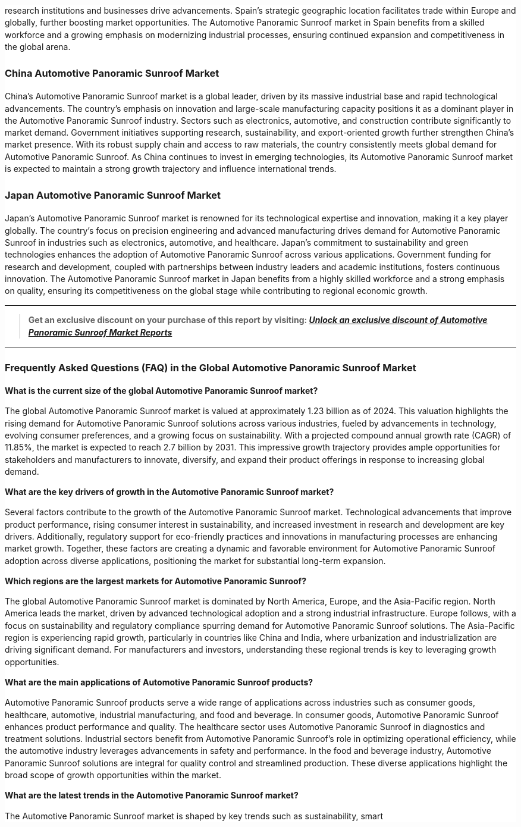 research institutions and businesses drive advancements. Spain&rsquo;s strategic geographic location facilitates trade within Europe and globally, further boosting market opportunities. The Automotive Panoramic Sunroof market in Spain benefits from a skilled workforce and a growing emphasis on modernizing industrial processes, ensuring continued expansion and competitiveness in the global arena.</p><h3>China Automotive Panoramic Sunroof Market</h3><p>China&rsquo;s Automotive Panoramic Sunroof market is a global leader, driven by its massive industrial base and rapid technological advancements. The country&rsquo;s emphasis on innovation and large-scale manufacturing capacity positions it as a dominant player in the Automotive Panoramic Sunroof industry. Sectors such as electronics, automotive, and construction contribute significantly to market demand. Government initiatives supporting research, sustainability, and export-oriented growth further strengthen China&rsquo;s market presence. With its robust supply chain and access to raw materials, the country consistently meets global demand for Automotive Panoramic Sunroof. As China continues to invest in emerging technologies, its Automotive Panoramic Sunroof market is expected to maintain a strong growth trajectory and influence international trends.</p><h3>Japan Automotive Panoramic Sunroof Market</h3><p>Japan&rsquo;s Automotive Panoramic Sunroof market is renowned for its technological expertise and innovation, making it a key player globally. The country&rsquo;s focus on precision engineering and advanced manufacturing drives demand for Automotive Panoramic Sunroof in industries such as electronics, automotive, and healthcare. Japan&rsquo;s commitment to sustainability and green technologies enhances the adoption of Automotive Panoramic Sunroof across various applications. Government funding for research and development, coupled with partnerships between industry leaders and academic institutions, fosters continuous innovation. The Automotive Panoramic Sunroof market in Japan benefits from a highly skilled workforce and a strong emphasis on quality, ensuring its competitiveness on the global stage while contributing to regional economic growth.</p><hr /><blockquote><p><strong>Get an exclusive discount on your purchase of this report by visiting: <em><a href="://marketresearchpulse.com/ask-for-discount/98218?utm_source=Github&amp;utm_medium=026">Unlock an exclusive discount of Automotive Panoramic Sunroof Market Reports</a></em>&nbsp;</strong></p></blockquote><hr /><h3>Frequently Asked Questions (FAQ) in the Global Automotive Panoramic Sunroof Market</h3><p><strong>What is the current size of the global Automotive Panoramic Sunroof market?</strong></p><p>The global Automotive Panoramic Sunroof market is valued at approximately 1.23 billion as of 2024. This valuation highlights the rising demand for Automotive Panoramic Sunroof solutions across various industries, fueled by advancements in technology, evolving consumer preferences, and a growing focus on sustainability. With a projected compound annual growth rate (CAGR) of 11.85%, the market is expected to reach 2.7 billion by 2031. This impressive growth trajectory provides ample opportunities for stakeholders and manufacturers to innovate, diversify, and expand their product offerings in response to increasing global demand.</p><p><strong>What are the key drivers of growth in the Automotive Panoramic Sunroof market?</strong></p><p>Several factors contribute to the growth of the Automotive Panoramic Sunroof market. Technological advancements that improve product performance, rising consumer interest in sustainability, and increased investment in research and development are key drivers. Additionally, regulatory support for eco-friendly practices and innovations in manufacturing processes are enhancing market growth. Together, these factors are creating a dynamic and favorable environment for Automotive Panoramic Sunroof adoption across diverse applications, positioning the market for substantial long-term expansion.</p><p><strong>Which regions are the largest markets for Automotive Panoramic Sunroof?</strong></p><p>The global Automotive Panoramic Sunroof market is dominated by North America, Europe, and the Asia-Pacific region. North America leads the market, driven by advanced technological adoption and a strong industrial infrastructure. Europe follows, with a focus on sustainability and regulatory compliance spurring demand for Automotive Panoramic Sunroof solutions. The Asia-Pacific region is experiencing rapid growth, particularly in countries like China and India, where urbanization and industrialization are driving significant demand. For manufacturers and investors, understanding these regional trends is key to leveraging growth opportunities.</p><p><strong>What are the main applications of Automotive Panoramic Sunroof products?</strong></p><p>Automotive Panoramic Sunroof products serve a wide range of applications across industries such as consumer goods, healthcare, automotive, industrial manufacturing, and food and beverage. In consumer goods, Automotive Panoramic Sunroof enhances product performance and quality. The healthcare sector uses Automotive Panoramic Sunroof in diagnostics and treatment solutions. Industrial sectors benefit from Automotive Panoramic Sunroof&rsquo;s role in optimizing operational efficiency, while the automotive industry leverages advancements in safety and performance. In the food and beverage industry, Automotive Panoramic Sunroof solutions are integral for quality control and streamlined production. These diverse applications highlight the broad scope of growth opportunities within the market.</p><p><strong>What are the latest trends in the Automotive Panoramic Sunroof market?</strong></p><p>The Automotive Panoramic Sunroof market is shaped by key trends such as sustainability, smart